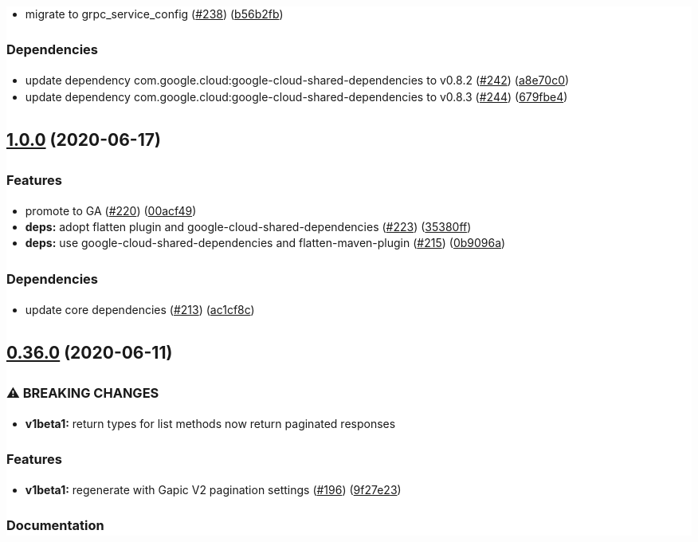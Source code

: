 * migrate to grpc_service_config ([#238](https://www.github.com/googleapis/java-datacatalog/issues/238)) ([b56b2fb](https://www.github.com/googleapis/java-datacatalog/commit/b56b2fb43d8c27d8c7bbf495c928587d5b27e554))


### Dependencies

* update dependency com.google.cloud:google-cloud-shared-dependencies to v0.8.2 ([#242](https://www.github.com/googleapis/java-datacatalog/issues/242)) ([a8e70c0](https://www.github.com/googleapis/java-datacatalog/commit/a8e70c0f01aa991c0eee5dd2ea6cbf20965a8ec4))
* update dependency com.google.cloud:google-cloud-shared-dependencies to v0.8.3 ([#244](https://www.github.com/googleapis/java-datacatalog/issues/244)) ([679fbe4](https://www.github.com/googleapis/java-datacatalog/commit/679fbe47d85fc4c28be75c4e8b0fadd7259b1212))

## [1.0.0](https://www.github.com/googleapis/java-datacatalog/compare/v0.36.0...v1.0.0) (2020-06-17)


### Features

* promote to GA ([#220](https://www.github.com/googleapis/java-datacatalog/issues/220)) ([00acf49](https://www.github.com/googleapis/java-datacatalog/commit/00acf4942960706da565205e8f031c6972baae7f))
* **deps:** adopt flatten plugin and google-cloud-shared-dependencies ([#223](https://www.github.com/googleapis/java-datacatalog/issues/223)) ([35380ff](https://www.github.com/googleapis/java-datacatalog/commit/35380ffa70afdbcf33b1ad606d9e05be865c33a0))
* **deps:** use google-cloud-shared-dependencies and flatten-maven-plugin ([#215](https://www.github.com/googleapis/java-datacatalog/issues/215)) ([0b9096a](https://www.github.com/googleapis/java-datacatalog/commit/0b9096a5fae4974b587816bdd295b2a01a58e3e4))


### Dependencies

* update core dependencies ([#213](https://www.github.com/googleapis/java-datacatalog/issues/213)) ([ac1cf8c](https://www.github.com/googleapis/java-datacatalog/commit/ac1cf8c64e899aaa2b3800d5e6f09a82ed5c9065))

## [0.36.0](https://www.github.com/googleapis/java-datacatalog/compare/v0.35.0...v0.36.0) (2020-06-11)


### ⚠ BREAKING CHANGES

* **v1beta1:** return types for list methods now return paginated responses

### Features

* **v1beta1:** regenerate with Gapic V2 pagination settings ([#196](https://www.github.com/googleapis/java-datacatalog/issues/196)) ([9f27e23](https://www.github.com/googleapis/java-datacatalog/commit/9f27e23393e6f30959e39bae9502c937d276f8d9))


### Documentation
